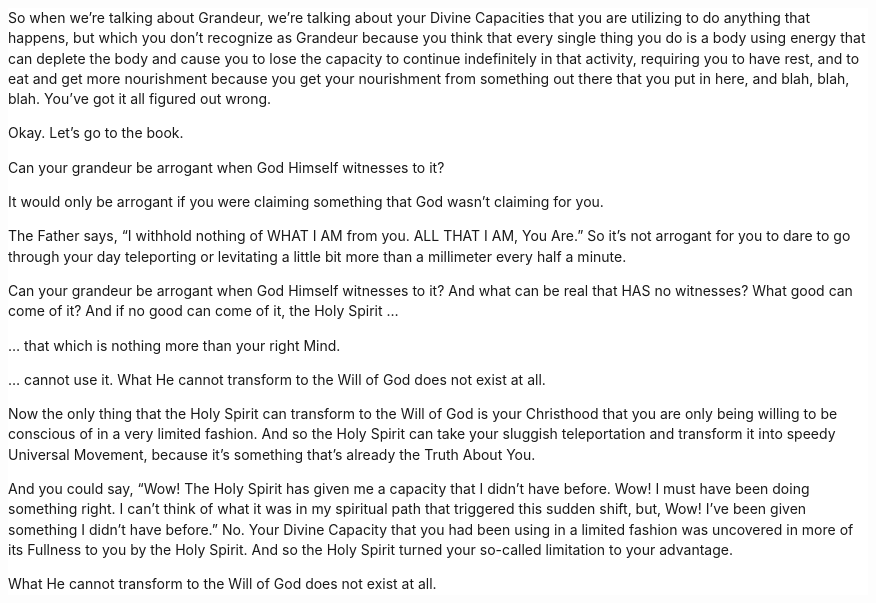 So when we&rsquo;re talking about Grandeur, we&rsquo;re talking about
your Divine Capacities that you are utilizing to do anything that
happens, but which you don&rsquo;t recognize as Grandeur because you
think that every single thing you do is a body using energy that can
deplete the body and cause you to lose the capacity to continue
indefinitely in that activity, requiring you to have rest, and to eat
and get more nourishment because you get your nourishment from something
out there that you put in here, and blah, blah, blah. You&rsquo;ve got
it all figured out wrong.

Okay. Let&rsquo;s go to the book.

<div markdown="1" class="well book">
Can your grandeur be arrogant when God Himself witnesses to it?
</div>

It would only be arrogant if you were claiming something that God
wasn&rsquo;t claiming for you.

The Father says, &ldquo;I withhold nothing of WHAT I AM from you. ALL
THAT I AM, You Are.&rdquo; So it&rsquo;s not arrogant for you to dare to
go through your day teleporting or levitating a little bit more than a
millimeter every half a minute.

<div markdown="1" class="well book">
Can your grandeur be arrogant when God Himself witnesses to it? And what
can be real that HAS no witnesses? What good can come of it? And if no
good can come of it, the Holy Spirit &hellip;
</div>

&hellip; that which is nothing more than your right Mind.

<div markdown="1" class="well book">
&hellip; cannot use it. What He cannot transform to the Will of God does
not exist at all.
</div>

Now the only thing that the Holy Spirit can transform to the Will of God
is your Christhood that you are only being willing to be conscious of in
a very limited fashion. And so the Holy Spirit can take your sluggish
teleportation and transform it into speedy Universal Movement, because
it&rsquo;s something that&rsquo;s already the Truth About You.

And you could say, &ldquo;Wow! The Holy Spirit has given me a capacity
that I didn&rsquo;t have before. Wow! I must have been doing something
right. I can&rsquo;t think of what it was in my spiritual path that
triggered this sudden shift, but, Wow! I&rsquo;ve been given something I
didn&rsquo;t have before.&rdquo; No. Your Divine Capacity that you had
been using in a limited fashion was uncovered in more of its Fullness to
you by the Holy Spirit. And so the Holy Spirit turned your so-called
limitation to your advantage.

<div markdown="1" class="well book">
What He cannot transform to the Will of God does not exist at all.
</div>
